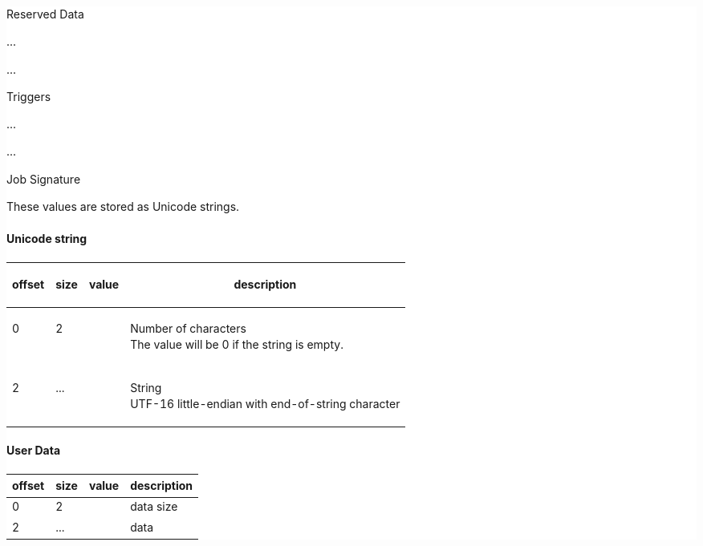 <td></td>
<td><p>Reserved Data</p></td>
</tr>
<tr class="odd">
<td><p>...</p></td>
<td><p>...</p></td>
<td></td>
<td><p>Triggers</p></td>
</tr>
<tr class="even">
<td><p>...</p></td>
<td><p>...</p></td>
<td></td>
<td><p>Job Signature</p></td>
</tr>
</tbody>
</table>

These values are stored as Unicode strings.

#### Unicode string

<table>
<thead>
<tr class="header">
<th><p>offset</p></th>
<th><p>size</p></th>
<th><p>value</p></th>
<th><p>description</p></th>
</tr>
</thead>
<tbody>
<tr class="odd">
<td><p>0</p></td>
<td><p>2</p></td>
<td></td>
<td><p>Number of characters<br />
The value will be 0 if the string is empty.</p></td>
</tr>
<tr class="even">
<td><p>2</p></td>
<td><p>...</p></td>
<td></td>
<td><p>String<br />
UTF-16 little-endian with end-of-string character</p></td>
</tr>
</tbody>
</table>

#### User Data

| offset | size | value | description |
|--------|------|-------|-------------|
| 0      | 2    |       | data size   |
| 2      | ...  |       | data        |
